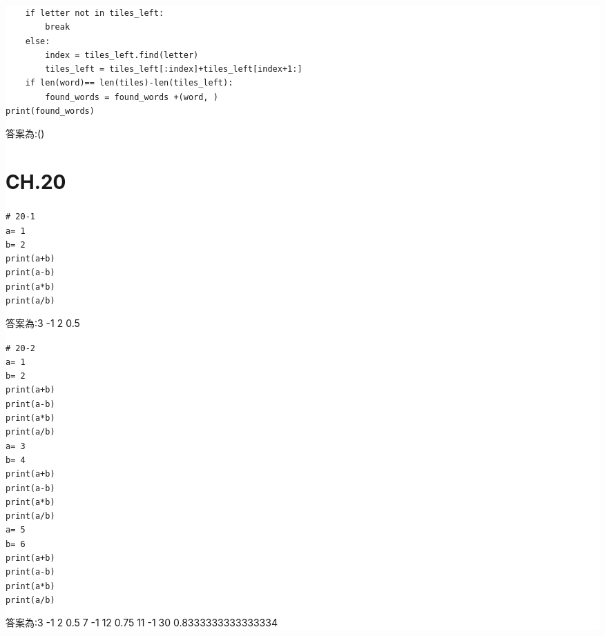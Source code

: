 ```
    if letter not in tiles_left:
        break
    else:
        index = tiles_left.find(letter)
        tiles_left = tiles_left[:index]+tiles_left[index+1:]
    if len(word)== len(tiles)-len(tiles_left):
        found_words = found_words +(word, )
print(found_words)
```
答案為:()

# CH.20
```
# 20-1
a= 1
b= 2
print(a+b)
print(a-b)
print(a*b)
print(a/b)
```
答案為:3
-1
2
0.5

```
# 20-2
a= 1
b= 2
print(a+b)
print(a-b)
print(a*b)
print(a/b)
a= 3
b= 4
print(a+b)
print(a-b)
print(a*b)
print(a/b)
a= 5
b= 6
print(a+b)
print(a-b)
print(a*b)
print(a/b)
```
答案為:3
-1
2
0.5
7
-1
12
0.75
11
-1
30
0.8333333333333334
